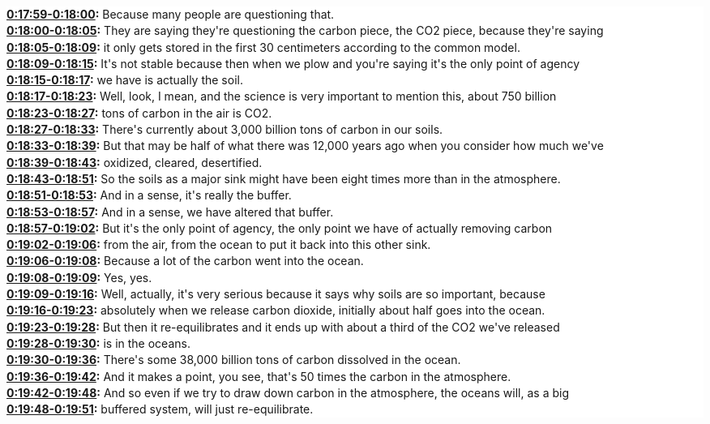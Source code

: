 **[0:17:59-0:18:00](https://soundcloud.com/farmerama-radio/64-dung-beetles-herbal-medicine-hydrology-and-soil-carbon#t=0:17:59):**  Because many people are questioning that.  
**[0:18:00-0:18:05](https://soundcloud.com/farmerama-radio/64-dung-beetles-herbal-medicine-hydrology-and-soil-carbon#t=0:18:00):**  They are saying they're questioning the carbon piece, the CO2 piece, because they're saying  
**[0:18:05-0:18:09](https://soundcloud.com/farmerama-radio/64-dung-beetles-herbal-medicine-hydrology-and-soil-carbon#t=0:18:05):**  it only gets stored in the first 30 centimeters according to the common model.  
**[0:18:09-0:18:15](https://soundcloud.com/farmerama-radio/64-dung-beetles-herbal-medicine-hydrology-and-soil-carbon#t=0:18:09):**  It's not stable because then when we plow and you're saying it's the only point of agency  
**[0:18:15-0:18:17](https://soundcloud.com/farmerama-radio/64-dung-beetles-herbal-medicine-hydrology-and-soil-carbon#t=0:18:15):**  we have is actually the soil.  
**[0:18:17-0:18:23](https://soundcloud.com/farmerama-radio/64-dung-beetles-herbal-medicine-hydrology-and-soil-carbon#t=0:18:17):**  Well, look, I mean, and the science is very important to mention this, about 750 billion  
**[0:18:23-0:18:27](https://soundcloud.com/farmerama-radio/64-dung-beetles-herbal-medicine-hydrology-and-soil-carbon#t=0:18:23):**  tons of carbon in the air is CO2.  
**[0:18:27-0:18:33](https://soundcloud.com/farmerama-radio/64-dung-beetles-herbal-medicine-hydrology-and-soil-carbon#t=0:18:27):**  There's currently about 3,000 billion tons of carbon in our soils.  
**[0:18:33-0:18:39](https://soundcloud.com/farmerama-radio/64-dung-beetles-herbal-medicine-hydrology-and-soil-carbon#t=0:18:33):**  But that may be half of what there was 12,000 years ago when you consider how much we've  
**[0:18:39-0:18:43](https://soundcloud.com/farmerama-radio/64-dung-beetles-herbal-medicine-hydrology-and-soil-carbon#t=0:18:39):**  oxidized, cleared, desertified.  
**[0:18:43-0:18:51](https://soundcloud.com/farmerama-radio/64-dung-beetles-herbal-medicine-hydrology-and-soil-carbon#t=0:18:43):**  So the soils as a major sink might have been eight times more than in the atmosphere.  
**[0:18:51-0:18:53](https://soundcloud.com/farmerama-radio/64-dung-beetles-herbal-medicine-hydrology-and-soil-carbon#t=0:18:51):**  And in a sense, it's really the buffer.  
**[0:18:53-0:18:57](https://soundcloud.com/farmerama-radio/64-dung-beetles-herbal-medicine-hydrology-and-soil-carbon#t=0:18:53):**  And in a sense, we have altered that buffer.  
**[0:18:57-0:19:02](https://soundcloud.com/farmerama-radio/64-dung-beetles-herbal-medicine-hydrology-and-soil-carbon#t=0:18:57):**  But it's the only point of agency, the only point we have of actually removing carbon  
**[0:19:02-0:19:06](https://soundcloud.com/farmerama-radio/64-dung-beetles-herbal-medicine-hydrology-and-soil-carbon#t=0:19:02):**  from the air, from the ocean to put it back into this other sink.  
**[0:19:06-0:19:08](https://soundcloud.com/farmerama-radio/64-dung-beetles-herbal-medicine-hydrology-and-soil-carbon#t=0:19:06):**  Because a lot of the carbon went into the ocean.  
**[0:19:08-0:19:09](https://soundcloud.com/farmerama-radio/64-dung-beetles-herbal-medicine-hydrology-and-soil-carbon#t=0:19:08):**  Yes, yes.  
**[0:19:09-0:19:16](https://soundcloud.com/farmerama-radio/64-dung-beetles-herbal-medicine-hydrology-and-soil-carbon#t=0:19:09):**  Well, actually, it's very serious because it says why soils are so important, because  
**[0:19:16-0:19:23](https://soundcloud.com/farmerama-radio/64-dung-beetles-herbal-medicine-hydrology-and-soil-carbon#t=0:19:16):**  absolutely when we release carbon dioxide, initially about half goes into the ocean.  
**[0:19:23-0:19:28](https://soundcloud.com/farmerama-radio/64-dung-beetles-herbal-medicine-hydrology-and-soil-carbon#t=0:19:23):**  But then it re-equilibrates and it ends up with about a third of the CO2 we've released  
**[0:19:28-0:19:30](https://soundcloud.com/farmerama-radio/64-dung-beetles-herbal-medicine-hydrology-and-soil-carbon#t=0:19:28):**  is in the oceans.  
**[0:19:30-0:19:36](https://soundcloud.com/farmerama-radio/64-dung-beetles-herbal-medicine-hydrology-and-soil-carbon#t=0:19:30):**  There's some 38,000 billion tons of carbon dissolved in the ocean.  
**[0:19:36-0:19:42](https://soundcloud.com/farmerama-radio/64-dung-beetles-herbal-medicine-hydrology-and-soil-carbon#t=0:19:36):**  And it makes a point, you see, that's 50 times the carbon in the atmosphere.  
**[0:19:42-0:19:48](https://soundcloud.com/farmerama-radio/64-dung-beetles-herbal-medicine-hydrology-and-soil-carbon#t=0:19:42):**  And so even if we try to draw down carbon in the atmosphere, the oceans will, as a big  
**[0:19:48-0:19:51](https://soundcloud.com/farmerama-radio/64-dung-beetles-herbal-medicine-hydrology-and-soil-carbon#t=0:19:48):**  buffered system, will just re-equilibrate.  